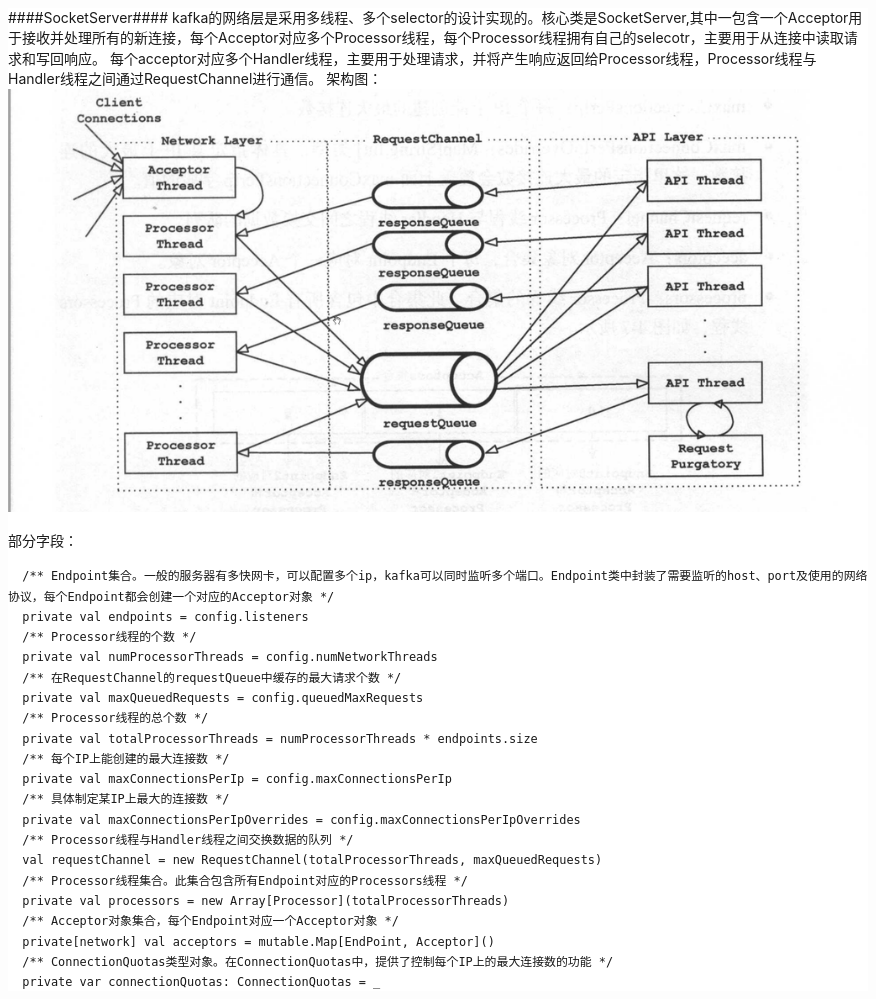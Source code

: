 ####SocketServer####
kafka的网络层是采用多线程、多个selector的设计实现的。核心类是SocketServer,其中一包含一个Acceptor用于接收并处理所有的新连接，每个Acceptor对应多个Processor线程，每个Processor线程拥有自己的selecotr，主要用于从连接中读取请求和写回响应。
每个acceptor对应多个Handler线程，主要用于处理请求，并将产生响应返回给Processor线程，Processor线程与Handler线程之间通过RequestChannel进行通信。
架构图：
![](./picture/kafka-server-SocketServer-model.png)

部分字段：
````
  /** Endpoint集合。一般的服务器有多快网卡，可以配置多个ip，kafka可以同时监听多个端口。Endpoint类中封装了需要监听的host、port及使用的网络协议，每个Endpoint都会创建一个对应的Acceptor对象 */
  private val endpoints = config.listeners
  /** Processor线程的个数 */
  private val numProcessorThreads = config.numNetworkThreads
  /** 在RequestChannel的requestQueue中缓存的最大请求个数 */
  private val maxQueuedRequests = config.queuedMaxRequests
  /** Processor线程的总个数 */
  private val totalProcessorThreads = numProcessorThreads * endpoints.size
  /** 每个IP上能创建的最大连接数 */
  private val maxConnectionsPerIp = config.maxConnectionsPerIp
  /** 具体制定某IP上最大的连接数 */
  private val maxConnectionsPerIpOverrides = config.maxConnectionsPerIpOverrides
  /** Processor线程与Handler线程之间交换数据的队列 */
  val requestChannel = new RequestChannel(totalProcessorThreads, maxQueuedRequests)
  /** Processor线程集合。此集合包含所有Endpoint对应的Processors线程 */
  private val processors = new Array[Processor](totalProcessorThreads)
  /** Acceptor对象集合，每个Endpoint对应一个Acceptor对象 */
  private[network] val acceptors = mutable.Map[EndPoint, Acceptor]()
  /** ConnectionQuotas类型对象。在ConnectionQuotas中，提供了控制每个IP上的最大连接数的功能 */
  private var connectionQuotas: ConnectionQuotas = _
````
